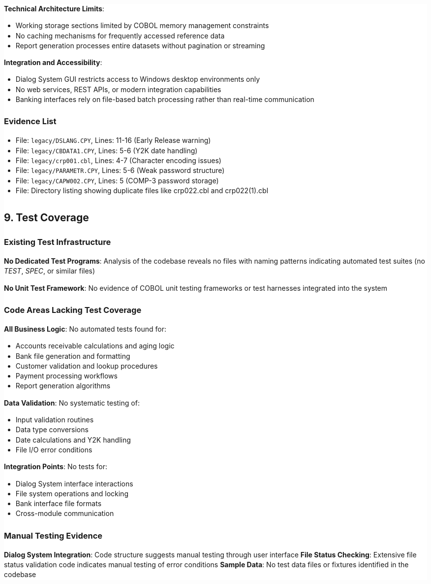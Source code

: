 **Technical Architecture Limits**:
* Working storage sections limited by COBOL memory management constraints  
* No caching mechanisms for frequently accessed reference data
* Report generation processes entire datasets without pagination or streaming

**Integration and Accessibility**:
* Dialog System GUI restricts access to Windows desktop environments only
* No web services, REST APIs, or modern integration capabilities
* Banking interfaces rely on file-based batch processing rather than real-time communication

### Evidence List
- File: `legacy/DSLANG.CPY`, Lines: 11-16 (Early Release warning)
- File: `legacy/CBDATA1.CPY`, Lines: 5-6 (Y2K date handling)
- File: `legacy/crp001.cbl`, Lines: 4-7 (Character encoding issues)
- File: `legacy/PARAMETR.CPY`, Lines: 5-6 (Weak password structure)
- File: `legacy/CAPW002.CPY`, Lines: 5 (COMP-3 password storage)
- File: Directory listing showing duplicate files like crp022.cbl and crp022(1).cbl

## 9. Test Coverage

### Existing Test Infrastructure
**No Dedicated Test Programs**: Analysis of the codebase reveals no files with naming patterns indicating automated test suites (no *TEST*, *SPEC*, or similar files)

**No Unit Test Framework**: No evidence of COBOL unit testing frameworks or test harnesses integrated into the system

### Code Areas Lacking Test Coverage
**All Business Logic**: No automated tests found for:
* Accounts receivable calculations and aging logic
* Bank file generation and formatting
* Customer validation and lookup procedures
* Payment processing workflows
* Report generation algorithms

**Data Validation**: No systematic testing of:
* Input validation routines
* Data type conversions
* Date calculations and Y2K handling
* File I/O error conditions

**Integration Points**: No tests for:
* Dialog System interface interactions
* File system operations and locking
* Bank interface file formats
* Cross-module communication

### Manual Testing Evidence
**Dialog System Integration**: Code structure suggests manual testing through user interface
**File Status Checking**: Extensive file status validation code indicates manual testing of error conditions
**Sample Data**: No test data files or fixtures identified in the codebase
